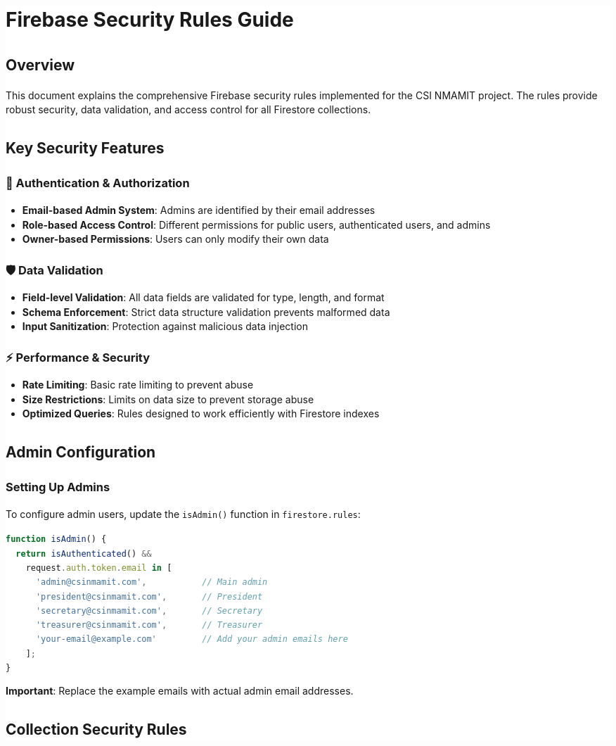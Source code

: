 # Firebase Security Rules Guide

## Overview

This document explains the comprehensive Firebase security rules implemented for the CSI NMAMIT project. The rules provide robust security, data validation, and access control for all Firestore collections.

## Key Security Features

### 🔐 Authentication & Authorization
- **Email-based Admin System**: Admins are identified by their email addresses
- **Role-based Access Control**: Different permissions for public users, authenticated users, and admins
- **Owner-based Permissions**: Users can only modify their own data

### 🛡️ Data Validation
- **Field-level Validation**: All data fields are validated for type, length, and format
- **Schema Enforcement**: Strict data structure validation prevents malformed data
- **Input Sanitization**: Protection against malicious data injection

### ⚡ Performance & Security
- **Rate Limiting**: Basic rate limiting to prevent abuse
- **Size Restrictions**: Limits on data size to prevent storage abuse
- **Optimized Queries**: Rules designed to work efficiently with Firestore indexes

## Admin Configuration

### Setting Up Admins

To configure admin users, update the `isAdmin()` function in `firestore.rules`:

```javascript
function isAdmin() {
  return isAuthenticated() && 
    request.auth.token.email in [
      'admin@csinmamit.com',           // Main admin
      'president@csinmamit.com',       // President
      'secretary@csinmamit.com',       // Secretary  
      'treasurer@csinmamit.com',       // Treasurer
      'your-email@example.com'         // Add your admin emails here
    ];
}
```

**Important**: Replace the example emails with actual admin email addresses.

## Collection Security Rules
